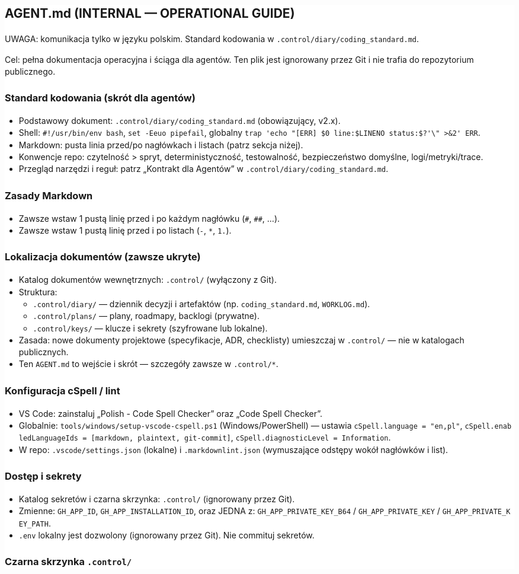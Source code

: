 ## AGENT.md (INTERNAL — OPERATIONAL GUIDE)

UWAGA: komunikacja tylko w języku polskim. Standard kodowania w `.control/diary/coding_standard.md`.

Cel: pełna dokumentacja operacyjna i ściąga dla agentów. Ten plik jest ignorowany przez Git i nie trafia do repozytorium publicznego.

### Standard kodowania (skrót dla agentów)

- Podstawowy dokument: `.control/diary/coding_standard.md` (obowiązujący, v2.x).  
- Shell: `#!/usr/bin/env bash`, `set -Eeuo pipefail`, globalny `trap 'echo "[ERR] $0 line:$LINENO status:$?'\" >&2' ERR`.
- Markdown: pusta linia przed/po nagłówkach i listach (patrz sekcja niżej).  
- Konwencje repo: czytelność > spryt, deterministyczność, testowalność, bezpieczeństwo domyślne, logi/metryki/trace.  
- Przegląd narzędzi i reguł: patrz „Kontrakt dla Agentów” w `.control/diary/coding_standard.md`.

### Zasady Markdown

- Zawsze wstaw 1 pustą linię przed i po każdym nagłówku (`#`, `##`, …).
- Zawsze wstaw 1 pustą linię przed i po listach (`-`, `*`, `1.`).

### Lokalizacja dokumentów (zawsze ukryte)

- Katalog dokumentów wewnętrznych: `.control/` (wyłączony z Git).  
- Struktura:  
  - `.control/diary/` — dziennik decyzji i artefaktów (np. `coding_standard.md`, `WORKLOG.md`).  
  - `.control/plans/` — plany, roadmapy, backlogi (prywatne).  
  - `.control/keys/` — klucze i sekrety (szyfrowane lub lokalne).  
- Zasada: nowe dokumenty projektowe (specyfikacje, ADR, checklisty) umieszczaj w `.control/` — nie w katalogach publicznych.  
- Ten `AGENT.md` to wejście i skrót — szczegóły zawsze w `.control/*`.

### Konfiguracja cSpell / lint

- VS Code: zainstaluj „Polish - Code Spell Checker” oraz „Code Spell Checker”.
- Globalnie: `tools/windows/setup-vscode-cspell.ps1` (Windows/PowerShell) — ustawia `cSpell.language = "en,pl"`, `cSpell.enabledLanguageIds = [markdown, plaintext, git-commit]`, `cSpell.diagnosticLevel = Information`.
- W repo: `.vscode/settings.json` (lokalne) i `.markdownlint.json` (wymuszające odstępy wokół nagłówków i list).

### Dostęp i sekrety

- Katalog sekretów i czarna skrzynka: `.control/` (ignorowany przez Git).
- Zmienne: `GH_APP_ID`, `GH_APP_INSTALLATION_ID`, oraz JEDNA z: `GH_APP_PRIVATE_KEY_B64` / `GH_APP_PRIVATE_KEY` / `GH_APP_PRIVATE_KEY_PATH`.
- `.env` lokalny jest dozwolony (ignorowany przez Git). Nie commituj sekretów.

### Czarna skrzynka `.control/`
